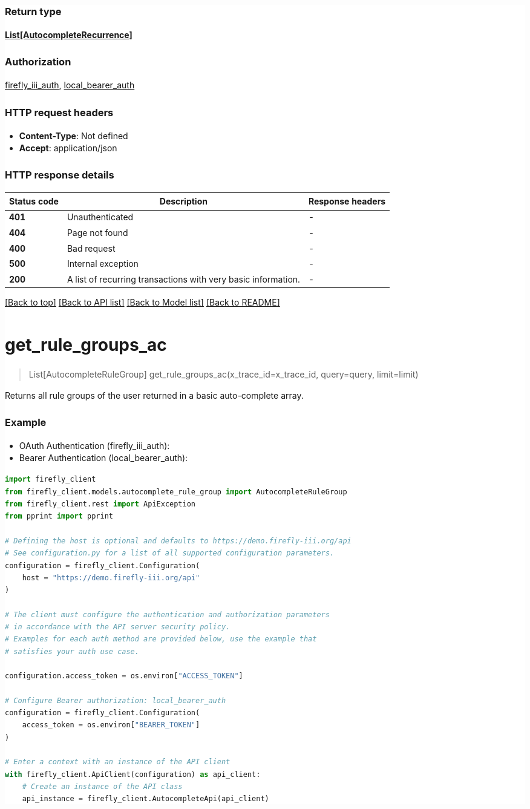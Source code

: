 ### Return type

[**List[AutocompleteRecurrence]**](AutocompleteRecurrence.md)

### Authorization

[firefly_iii_auth](../README.md#firefly_iii_auth), [local_bearer_auth](../README.md#local_bearer_auth)

### HTTP request headers

 - **Content-Type**: Not defined
 - **Accept**: application/json

### HTTP response details

| Status code | Description | Response headers |
|-------------|-------------|------------------|
**401** | Unauthenticated |  -  |
**404** | Page not found |  -  |
**400** | Bad request |  -  |
**500** | Internal exception |  -  |
**200** | A list of recurring transactions with very basic information. |  -  |

[[Back to top]](#) [[Back to API list]](../README.md#documentation-for-api-endpoints) [[Back to Model list]](../README.md#documentation-for-models) [[Back to README]](../README.md)

# **get_rule_groups_ac**
> List[AutocompleteRuleGroup] get_rule_groups_ac(x_trace_id=x_trace_id, query=query, limit=limit)

Returns all rule groups of the user returned in a basic auto-complete array.

### Example

* OAuth Authentication (firefly_iii_auth):
* Bearer Authentication (local_bearer_auth):

```python
import firefly_client
from firefly_client.models.autocomplete_rule_group import AutocompleteRuleGroup
from firefly_client.rest import ApiException
from pprint import pprint

# Defining the host is optional and defaults to https://demo.firefly-iii.org/api
# See configuration.py for a list of all supported configuration parameters.
configuration = firefly_client.Configuration(
    host = "https://demo.firefly-iii.org/api"
)

# The client must configure the authentication and authorization parameters
# in accordance with the API server security policy.
# Examples for each auth method are provided below, use the example that
# satisfies your auth use case.

configuration.access_token = os.environ["ACCESS_TOKEN"]

# Configure Bearer authorization: local_bearer_auth
configuration = firefly_client.Configuration(
    access_token = os.environ["BEARER_TOKEN"]
)

# Enter a context with an instance of the API client
with firefly_client.ApiClient(configuration) as api_client:
    # Create an instance of the API class
    api_instance = firefly_client.AutocompleteApi(api_client)
```